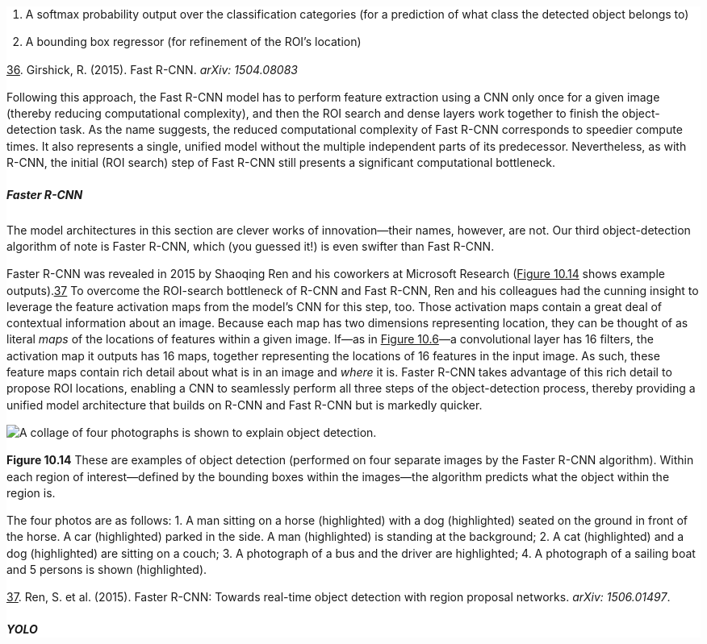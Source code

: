 1. A softmax probability output over the classification categories (for a prediction of what class the detected object belongs to)

1. A bounding box regressor (for refinement of the ROI’s location)

[36](https://learning.oreilly.com/library/view/deep-learning-illustrated/9780135116821/ch10.xhtml#ch10fn36_r). Girshick, R. (2015). Fast R-CNN. *arXiv: 1504.08083*

Following this approach, the Fast R-CNN model has to perform feature extraction using a CNN only once for a given image (thereby reducing computational complexity), and then the ROI search and dense layers work together to finish the object-detection task. As the name suggests, the reduced computational complexity of Fast R-CNN corresponds to speedier compute times. It also represents a single, unified model without the multiple independent parts of its predecessor. Nevertheless, as with R-CNN, the initial (ROI search) step of Fast R-CNN still presents a significant computational bottleneck.

##### Faster R-CNN

The model architectures in this section are clever works of innovation—their names, however, are not. Our third object-detection algorithm of note is Faster R-CNN, which (you guessed it!) is even swifter than Fast R-CNN.

Faster R-CNN was revealed in 2015 by Shaoqing Ren and his coworkers at Microsoft Research ([Figure 10.14](https://learning.oreilly.com/library/view/deep-learning-illustrated/9780135116821/ch10.xhtml#ch10fig14) shows example outputs).[37](https://learning.oreilly.com/library/view/deep-learning-illustrated/9780135116821/ch10.xhtml#ch10fn37) To overcome the ROI-search bottleneck of R-CNN and Fast R-CNN, Ren and his colleagues had the cunning insight to leverage the feature activation maps from the model’s CNN for this step, too. Those activation maps contain a great deal of contextual information about an image. Because each map has two dimensions representing location, they can be thought of as literal *maps* of the locations of features within a given image. If—as in [Figure 10.6](https://learning.oreilly.com/library/view/deep-learning-illustrated/9780135116821/ch10.xhtml#ch10fig06)—a convolutional layer has 16 filters, the activation map it outputs has 16 maps, together representing the locations of 16 features in the input image. As such, these feature maps contain rich detail about what is in an image and *where* it is. Faster R-CNN takes advantage of this rich detail to propose ROI locations, enabling a CNN to seamlessly perform all three steps of the object-detection process, thereby providing a unified model architecture that builds on R-CNN and Fast R-CNN but is markedly quicker.

![A collage of four photographs is shown to explain object detection.](https://learning.oreilly.com/api/v2/epubs/urn:orm:book:9780135116821/files/graphics/krohn_f10_14.jpg)

**Figure 10.14** These are examples of object detection (performed on four separate images by the Faster R-CNN algorithm). Within each region of interest—defined by the bounding boxes within the images—the algorithm predicts what the object within the region is.

The four photos are as follows: 1. A man sitting on a horse (highlighted) with a dog (highlighted) seated on the ground in front of the horse. A car (highlighted) parked in the side. A man (highlighted) is standing at the background; 2. A cat (highlighted) and a dog (highlighted) are sitting on a couch; 3. A photograph of a bus and the driver are highlighted; 4. A photograph of a sailing boat and 5 persons is shown (highlighted).

[37](https://learning.oreilly.com/library/view/deep-learning-illustrated/9780135116821/ch10.xhtml#ch10fn37_r). Ren, S. et al. (2015). Faster R-CNN: Towards real-time object detection with region proposal networks. *arXiv: 1506.01497*.

##### YOLO

